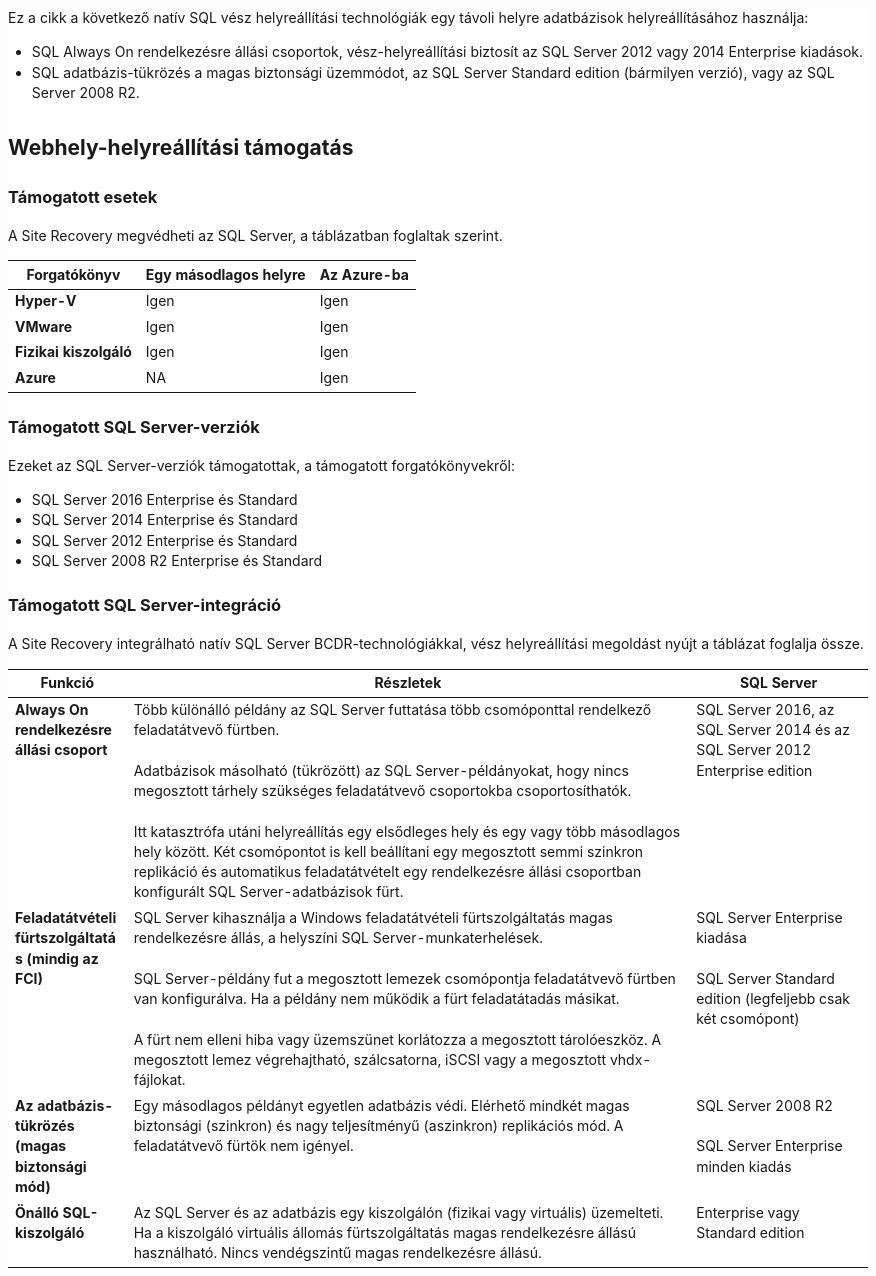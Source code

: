  Ez a cikk a következő natív SQL vész helyreállítási technológiák egy távoli helyre adatbázisok helyreállításához használja:

* SQL Always On rendelkezésre állási csoportok, vész-helyreállítási biztosít az SQL Server 2012 vagy 2014 Enterprise kiadások.
* SQL adatbázis-tükrözés a magas biztonsági üzemmódot, az SQL Server Standard edition (bármilyen verzió), vagy az SQL Server 2008 R2.

## <a name="site-recovery-support"></a>Webhely-helyreállítási támogatás

### <a name="supported-scenarios"></a>Támogatott esetek
A Site Recovery megvédheti az SQL Server, a táblázatban foglaltak szerint.

**Forgatókönyv** | **Egy másodlagos helyre** | **Az Azure-ba**
--- | --- | ---
**Hyper-V** | Igen | Igen
**VMware** | Igen | Igen
**Fizikai kiszolgáló** | Igen | Igen
**Azure**|NA| Igen

### <a name="supported-sql-server-versions"></a>Támogatott SQL Server-verziók
Ezeket az SQL Server-verziók támogatottak, a támogatott forgatókönyvekről:

* SQL Server 2016 Enterprise és Standard
* SQL Server 2014 Enterprise és Standard
* SQL Server 2012 Enterprise és Standard
* SQL Server 2008 R2 Enterprise és Standard

### <a name="supported-sql-server-integration"></a>Támogatott SQL Server-integráció

A Site Recovery integrálható natív SQL Server BCDR-technológiákkal, vész helyreállítási megoldást nyújt a táblázat foglalja össze.

**Funkció** | **Részletek** | **SQL Server** |
--- | --- | ---
**Always On rendelkezésre állási csoport** | Több különálló példány az SQL Server futtatása több csomóponttal rendelkező feladatátvevő fürtben.<br/><br/>Adatbázisok másolható (tükrözött) az SQL Server-példányokat, hogy nincs megosztott tárhely szükséges feladatátvevő csoportokba csoportosíthatók.<br/><br/>Itt katasztrófa utáni helyreállítás egy elsődleges hely és egy vagy több másodlagos hely között. Két csomópontot is kell beállítani egy megosztott semmi szinkron replikáció és automatikus feladatátvételt egy rendelkezésre állási csoportban konfigurált SQL Server-adatbázisok fürt. | SQL Server 2016, az SQL Server 2014 és az SQL Server 2012 Enterprise edition
**Feladatátvételi fürtszolgáltatás (mindig az FCI)** | SQL Server kihasználja a Windows feladatátvételi fürtszolgáltatás magas rendelkezésre állás, a helyszíni SQL Server-munkaterhelések.<br/><br/>SQL Server-példány fut a megosztott lemezek csomópontja feladatátvevő fürtben van konfigurálva. Ha a példány nem működik a fürt feladatátadás másikat.<br/><br/>A fürt nem elleni hiba vagy üzemszünet korlátozza a megosztott tárolóeszköz. A megosztott lemez végrehajtható, szálcsatorna, iSCSI vagy a megosztott vhdx-fájlokat. | SQL Server Enterprise kiadása<br/><br/>SQL Server Standard edition (legfeljebb csak két csomópont)
**Az adatbázis-tükrözés (magas biztonsági mód)** | Egy másodlagos példányt egyetlen adatbázis védi. Elérhető mindkét magas biztonsági (szinkron) és nagy teljesítményű (aszinkron) replikációs mód. A feladatátvevő fürtök nem igényel. | SQL Server 2008 R2<br/><br/>SQL Server Enterprise minden kiadás
**Önálló SQL-kiszolgáló** | Az SQL Server és az adatbázis egy kiszolgálón (fizikai vagy virtuális) üzemelteti. Ha a kiszolgáló virtuális állomás fürtszolgáltatás magas rendelkezésre állású használható. Nincs vendégszintű magas rendelkezésre állású. | Enterprise vagy Standard edition
